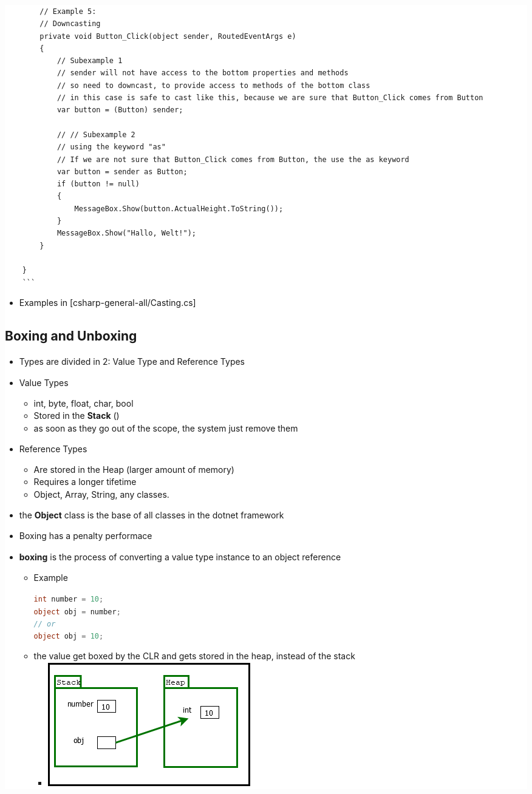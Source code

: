             // Example 5: 
            // Downcasting
            private void Button_Click(object sender, RoutedEventArgs e)
            {
                // Subexample 1
                // sender will not have access to the bottom properties and methods
                // so need to downcast, to provide access to methods of the bottom class
                // in this case is safe to cast like this, because we are sure that Button_Click comes from Button
                var button = (Button) sender;

                // // Subexample 2
                // using the keyword "as"
                // If we are not sure that Button_Click comes from Button, the use the as keyword
                var button = sender as Button;
                if (button != null)
                {
                    MessageBox.Show(button.ActualHeight.ToString());
                }
                MessageBox.Show("Hallo, Welt!");
            }

        }
        ```

- Examples in [csharp-general-all/Casting.cs]


## Boxing and Unboxing

- Types are divided in 2: Value Type and Reference Types

- Value Types
    - int, byte, float, char, bool
    - Stored in the **Stack** ()
    - as soon as they go out of the scope, the system just remove them

- Reference Types
    - Are stored in the Heap (larger amount of memory)
    - Requires a longer tifetime
    - Object, Array, String, any classes.

- the **Object** class is the base of all classes in the dotnet framework

- Boxing has a penalty performace

- **boxing** is the process of converting a value type instance to an object reference
    - Example
        ```cs
        int number = 10;
        object obj = number;
        // or
        object obj = 10;
        ```
    - the value get boxed by the CLR and gets stored in the heap, instead of the stack
        - ![assets/boxing.png](assets/boxing.png)
